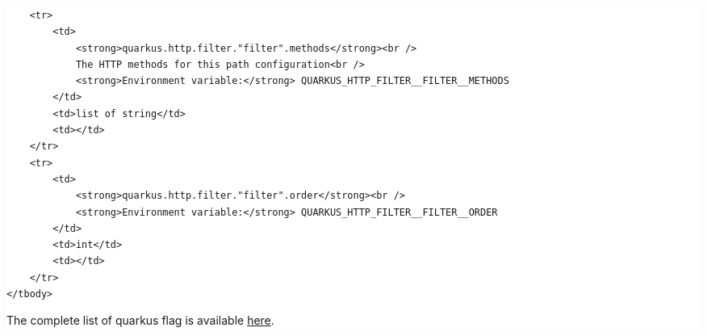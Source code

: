         <tr>
            <td>
                <strong>quarkus.http.filter."filter".methods</strong><br />
                The HTTP methods for this path configuration<br />
                <strong>Environment variable:</strong> QUARKUS_HTTP_FILTER__FILTER__METHODS
            </td>
            <td>list of string</td>
            <td></td>
        </tr>
        <tr>
            <td>
                <strong>quarkus.http.filter."filter".order</strong><br />
                <strong>Environment variable:</strong> QUARKUS_HTTP_FILTER__FILTER__ORDER
            </td>
            <td>int</td>
            <td></td>
        </tr>
    </tbody>
</table>


The complete list of quarkus flag is available [here](https://quarkus.io/guides/all-config).


